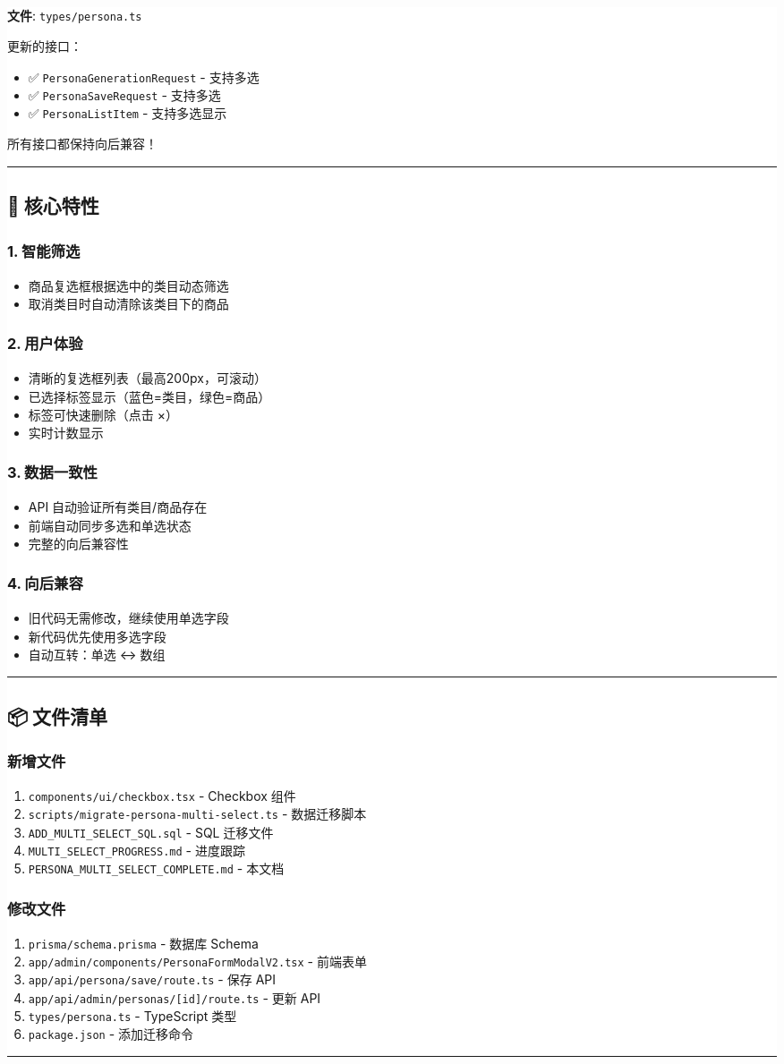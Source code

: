 **文件**: `types/persona.ts`

更新的接口：
- ✅ `PersonaGenerationRequest` - 支持多选
- ✅ `PersonaSaveRequest` - 支持多选
- ✅ `PersonaListItem` - 支持多选显示

所有接口都保持向后兼容！

---

## 🎯 核心特性

### 1. 智能筛选
- 商品复选框根据选中的类目动态筛选
- 取消类目时自动清除该类目下的商品

### 2. 用户体验
- 清晰的复选框列表（最高200px，可滚动）
- 已选择标签显示（蓝色=类目，绿色=商品）
- 标签可快速删除（点击 ×）
- 实时计数显示

### 3. 数据一致性
- API 自动验证所有类目/商品存在
- 前端自动同步多选和单选状态
- 完整的向后兼容性

### 4. 向后兼容
- 旧代码无需修改，继续使用单选字段
- 新代码优先使用多选字段
- 自动互转：单选 ↔ 数组

---

## 📦 文件清单

### 新增文件
1. `components/ui/checkbox.tsx` - Checkbox 组件
2. `scripts/migrate-persona-multi-select.ts` - 数据迁移脚本
3. `ADD_MULTI_SELECT_SQL.sql` - SQL 迁移文件
4. `MULTI_SELECT_PROGRESS.md` - 进度跟踪
5. `PERSONA_MULTI_SELECT_COMPLETE.md` - 本文档

### 修改文件
1. `prisma/schema.prisma` - 数据库 Schema
2. `app/admin/components/PersonaFormModalV2.tsx` - 前端表单
3. `app/api/persona/save/route.ts` - 保存 API
4. `app/api/admin/personas/[id]/route.ts` - 更新 API
5. `types/persona.ts` - TypeScript 类型
6. `package.json` - 添加迁移命令

---